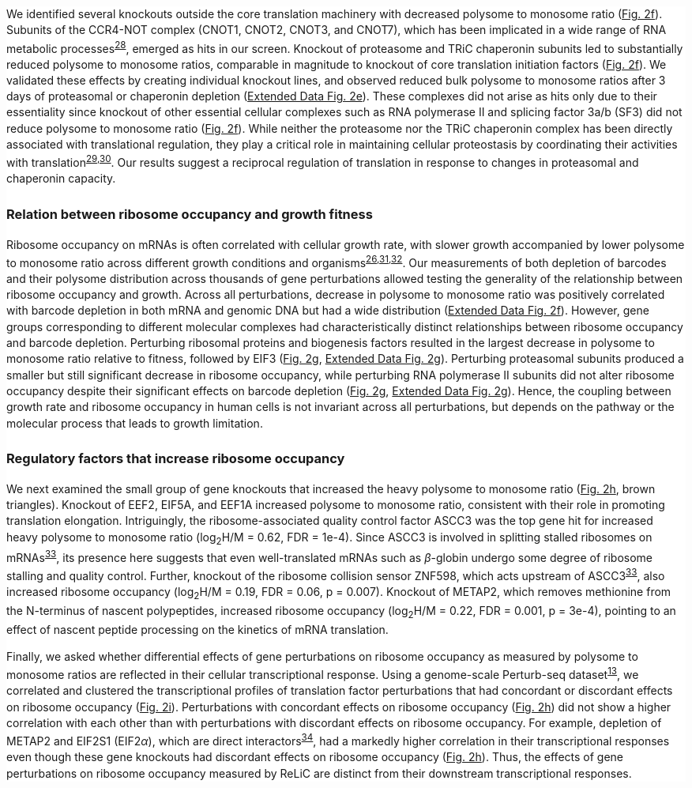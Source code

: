 We identified several knockouts outside the core translation machinery with decreased polysome to monosome ratio ([Fig. 2f](#figure-2)). Subunits of the CCR4-NOT complex (CNOT1, CNOT2, CNOT3, and CNOT7), which has been implicated in a wide range of RNA metabolic processes<sup>[28](#ref-Collart2016)</sup>, emerged as hits in our screen. Knockout of proteasome and TRiC chaperonin subunits led to substantially reduced polysome to monosome ratios, comparable in magnitude to knockout of core translation initiation factors ([Fig. 2f](#figure-2)). We validated these effects by creating individual knockout lines, and observed reduced bulk polysome to monosome ratios after 3 days of proteasomal or chaperonin depletion ([Extended Data Fig. 2e](#extended-data-figure-2)). These complexes did not arise as hits only due to their essentiality since knockout of other essential cellular complexes such as RNA polymerase II and splicing factor 3a/b (SF3) did not reduce polysome to monosome ratio ([Fig. 2f](#figure-2)). While neither the proteasome nor the TRiC chaperonin complex has been directly associated with translational regulation, they play a critical role in maintaining cellular proteostasis by coordinating their activities with translation<sup>[29](#ref-Harper2016),[30](#ref-Frydman2012)</sup>. Our results suggest a reciprocal regulation of translation in response to changes in proteasomal and chaperonin capacity.

### Relation between ribosome occupancy and growth fitness

Ribosome occupancy on mRNAs is often correlated with cellular growth rate, with slower growth accompanied by lower polysome to monosome ratio across different growth conditions and organisms<sup>[26](#ref-Wagner2016),[31](#ref-Balakrishnan2022),[32](#ref-Metzl-Raz2017)</sup>. Our measurements of both depletion of barcodes and their polysome distribution across thousands of gene perturbations allowed testing the generality of the relationship between ribosome occupancy and growth. Across all perturbations, decrease in polysome to monosome ratio was positively correlated with barcode depletion in both mRNA and genomic DNA but had a wide distribution ([Extended Data Fig. 2f](#extended-data-figure-2)). However, gene groups corresponding to different molecular complexes had characteristically distinct relationships between ribosome occupancy and barcode depletion. Perturbing ribosomal proteins and biogenesis factors resulted in the largest decrease in polysome to monosome ratio relative to fitness, followed by EIF3 ([Fig. 2g](#figure-2), [Extended Data Fig. 2g](#extended-data-figure-2)). Perturbing proteasomal subunits produced a smaller but still significant decrease in ribosome occupancy, while perturbing RNA polymerase II subunits did not alter ribosome occupancy despite their significant effects on barcode depletion ([Fig. 2g](#figure-2), [Extended Data Fig. 2g](#extended-data-figure-2)). Hence, the coupling between growth rate and ribosome occupancy in human cells is not invariant across all perturbations, but depends on the pathway or the molecular process that leads to growth limitation.

### Regulatory factors that increase ribosome occupancy

We next examined the small group of gene knockouts that increased the heavy polysome to monosome ratio ([Fig. 2h](#figure-2), brown triangles). Knockout of EEF2, EIF5A, and EEF1A increased polysome to monosome ratio, consistent with their role in promoting translation elongation. Intriguingly, the ribosome-associated quality control factor ASCC3 was the top gene hit for increased heavy polysome to monosome ratio (log<sub>2</sub>H/M = 0.62, FDR = 1e-4). Since ASCC3 is involved in splitting stalled ribosomes on mRNAs<sup>[33](#ref-Juszkiewicz2020)</sup>, its presence here suggests that even well-translated mRNAs such as *β*-globin undergo some degree of ribosome stalling and quality control. Further, knockout of the ribosome collision sensor ZNF598, which acts upstream of ASCC3<sup>[33](#ref-Juszkiewicz2020)</sup>, also increased ribosome occupancy (log<sub>2</sub>H/M = 0.19, FDR = 0.06, p = 0.007). Knockout of METAP2, which removes methionine from the N-terminus of nascent polypeptides, increased ribosome occupancy (log<sub>2</sub>H/M = 0.22, FDR = 0.001, p = 3e-4), pointing to an effect of nascent peptide processing on the kinetics of mRNA translation.

Finally, we asked whether differential effects of gene perturbations on ribosome occupancy as measured by polysome to monosome ratios are reflected in their cellular transcriptional response. Using a genome-scale Perturb-seq dataset<sup>[13](#ref-Replogle2022)</sup>, we correlated and clustered the transcriptional profiles of translation factor perturbations that had concordant or discordant effects on ribosome occupancy ([Fig. 2i](#figure-2)). Perturbations with concordant effects on ribosome occupancy ([Fig. 2h](#figure-2)) did not show a higher correlation with each other than with perturbations with discordant effects on ribosome occupancy. For example, depletion of METAP2 and EIF2S1 (EIF2*α*), which are direct interactors<sup>[34](#ref-Datta1988)</sup>, had a markedly higher correlation in their transcriptional responses even though these gene knockouts had discordant effects on ribosome occupancy ([Fig. 2h](#figure-2)). Thus, the effects of gene perturbations on ribosome occupancy measured by ReLiC are distinct from their downstream transcriptional responses.
